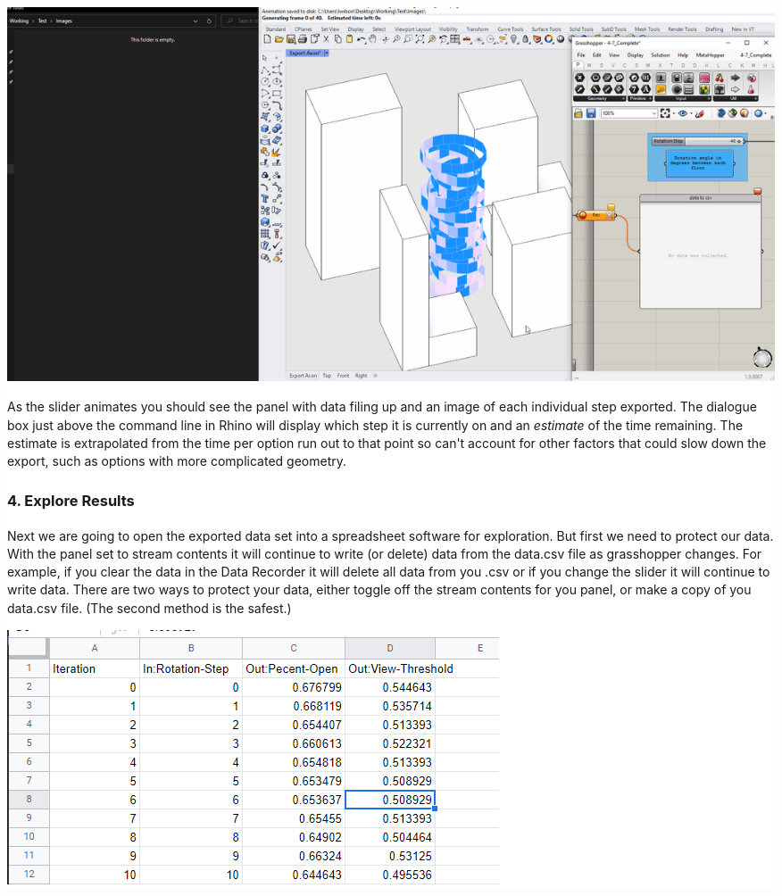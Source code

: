 ![description](images/4-7-4_Animate.gif)

As the slider animates you should see the panel with data filing up and an image of each individual step exported. The dialogue box just above the command line in Rhino will display which step it is currently on and an _estimate_ of the time remaining. The estimate is extrapolated from the time per option run out to that point so can't account for other factors that could slow down the export, such as options with more complicated geometry.

### 4. Explore Results

Next we are going to open the exported data set into a spreadsheet software for exploration. But first we need to protect our data. With the panel set to stream contents it will continue to write (or delete) data from the data.csv file as grasshopper changes. For example, if you clear the data in the Data Recorder it will delete all data from you .csv or if you change the slider it will continue to write data. There are two ways to protect your data, either toggle off the stream contents for you panel, or make a copy of you data.csv file. (The second method is the safest.)

![description](images/4-7-5_Name-Columns.PNG)
